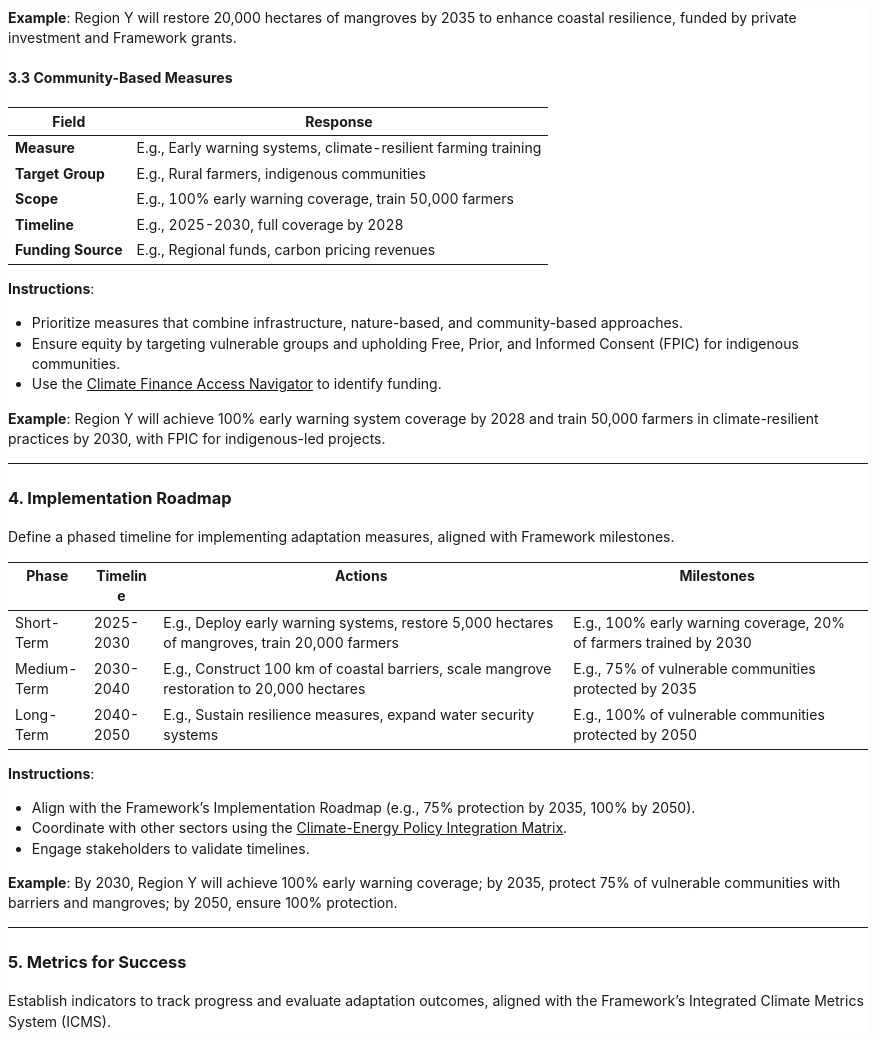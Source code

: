 **Example**: Region Y will restore 20,000 hectares of mangroves by 2035 to enhance coastal resilience, funded by private investment and Framework grants.

#### 3.3 Community-Based Measures
| **Field** | **Response** |
|-----------|--------------|
| **Measure** | E.g., Early warning systems, climate-resilient farming training |
| **Target Group** | E.g., Rural farmers, indigenous communities |
| **Scope** | E.g., 100% early warning coverage, train 50,000 farmers |
| **Timeline** | E.g., 2025-2030, full coverage by 2028 |
| **Funding Source** | E.g., Regional funds, carbon pricing revenues |

**Instructions**: 
- Prioritize measures that combine infrastructure, nature-based, and community-based approaches.
- Ensure equity by targeting vulnerable groups and upholding Free, Prior, and Informed Consent (FPIC) for indigenous communities.
- Use the [Climate Finance Access Navigator](https://globalgovernanceframework.org/framework/tools/energy) to identify funding.

**Example**: Region Y will achieve 100% early warning system coverage by 2028 and train 50,000 farmers in climate-resilient practices by 2030, with FPIC for indigenous-led projects.

---

### 4. Implementation Roadmap
Define a phased timeline for implementing adaptation measures, aligned with Framework milestones.

| **Phase** | **Timeline** | **Actions** | **Milestones** |
|-----------|--------------|-------------|----------------|
| Short-Term | 2025-2030 | E.g., Deploy early warning systems, restore 5,000 hectares of mangroves, train 20,000 farmers | E.g., 100% early warning coverage, 20% of farmers trained by 2030 |
| Medium-Term | 2030-2040 | E.g., Construct 100 km of coastal barriers, scale mangrove restoration to 20,000 hectares | E.g., 75% of vulnerable communities protected by 2035 |
| Long-Term | 2040-2050 | E.g., Sustain resilience measures, expand water security systems | E.g., 100% of vulnerable communities protected by 2050 |

**Instructions**: 
- Align with the Framework’s Implementation Roadmap (e.g., 75% protection by 2035, 100% by 2050).
- Coordinate with other sectors using the [Climate-Energy Policy Integration Matrix](https://globalgovernanceframework.org/framework/tools/energy).
- Engage stakeholders to validate timelines.

**Example**: By 2030, Region Y will achieve 100% early warning coverage; by 2035, protect 75% of vulnerable communities with barriers and mangroves; by 2050, ensure 100% protection.

---

### 5. Metrics for Success
Establish indicators to track progress and evaluate adaptation outcomes, aligned with the Framework’s Integrated Climate Metrics System (ICMS).
